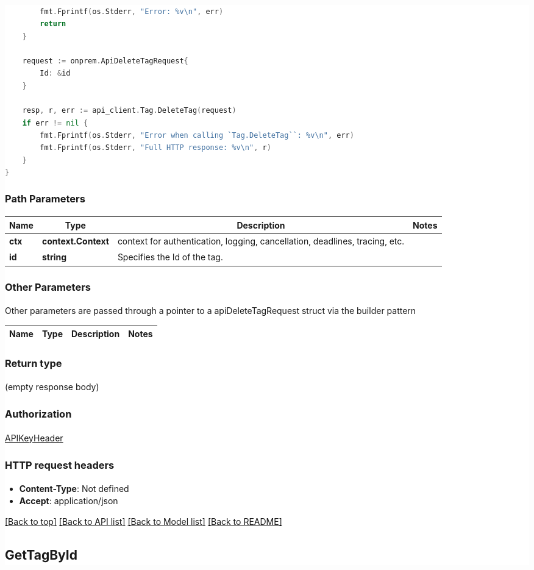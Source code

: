 ```go
        fmt.Fprintf(os.Stderr, "Error: %v\n", err)
        return
    }

    request := onprem.ApiDeleteTagRequest{
        Id: &id
    }

    resp, r, err := api_client.Tag.DeleteTag(request)
    if err != nil {
        fmt.Fprintf(os.Stderr, "Error when calling `Tag.DeleteTag``: %v\n", err)
        fmt.Fprintf(os.Stderr, "Full HTTP response: %v\n", r)
    }
}
```

### Path Parameters


Name | Type | Description  | Notes
------------- | ------------- | ------------- | -------------
**ctx** | **context.Context** | context for authentication, logging, cancellation, deadlines, tracing, etc.
**id** | **string** | Specifies the Id of the tag. | 

### Other Parameters

Other parameters are passed through a pointer to a apiDeleteTagRequest struct via the builder pattern


Name | Type | Description  | Notes
------------- | ------------- | ------------- | -------------


### Return type

 (empty response body)

### Authorization

[APIKeyHeader](../README.md#APIKeyHeader)

### HTTP request headers

- **Content-Type**: Not defined
- **Accept**: application/json

[[Back to top]](#) [[Back to API list]](../README.md#documentation-for-api-endpoints)
[[Back to Model list]](../README.md#documentation-for-models)
[[Back to README]](../README.md)


## GetTagById
